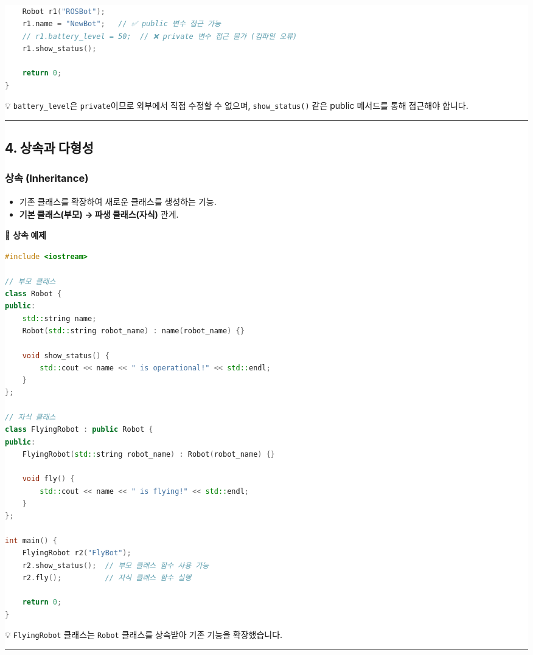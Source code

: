 ```cpp
    Robot r1("ROSBot");
    r1.name = "NewBot";   // ✅ public 변수 접근 가능
    // r1.battery_level = 50;  // ❌ private 변수 접근 불가 (컴파일 오류)
    r1.show_status();

    return 0;
}
```
💡 `battery_level`은 `private`이므로 외부에서 직접 수정할 수 없으며, `show_status()` 같은 public 메서드를 통해 접근해야 합니다.

---

## **4. 상속과 다형성**
### **상속 (Inheritance)**
- 기존 클래스를 확장하여 새로운 클래스를 생성하는 기능.
- **기본 클래스(부모) → 파생 클래스(자식)** 관계.

🔹 **상속 예제**
```cpp
#include <iostream>

// 부모 클래스
class Robot {
public:
    std::string name;
    Robot(std::string robot_name) : name(robot_name) {}

    void show_status() {
        std::cout << name << " is operational!" << std::endl;
    }
};

// 자식 클래스
class FlyingRobot : public Robot {
public:
    FlyingRobot(std::string robot_name) : Robot(robot_name) {}

    void fly() {
        std::cout << name << " is flying!" << std::endl;
    }
};

int main() {
    FlyingRobot r2("FlyBot");
    r2.show_status();  // 부모 클래스 함수 사용 가능
    r2.fly();          // 자식 클래스 함수 실행

    return 0;
}
```
💡 `FlyingRobot` 클래스는 `Robot` 클래스를 상속받아 기존 기능을 확장했습니다.

---